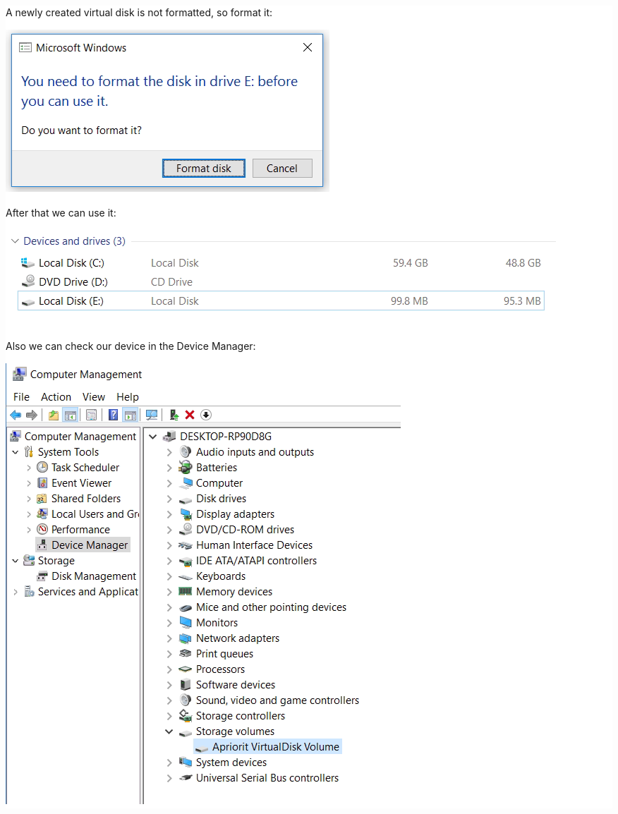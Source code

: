 A newly created virtual disk is not formatted, so format it:

![Format prompt](img/format-prompt.png)

After that we can use it:

![Disk in my computer](img/disk-in-my-computer.png)

Also we can check our device in the Device Manager:

![Device manager](img/device-manager.png)
